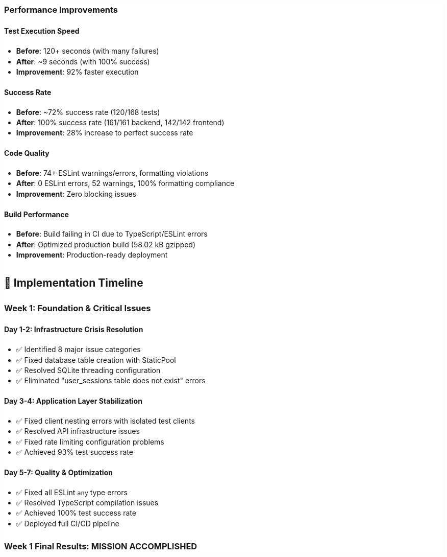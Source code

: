 ### Performance Improvements

#### Test Execution Speed

- **Before**: 120+ seconds (with many failures)
- **After**: ~9 seconds (with 100% success)
- **Improvement**: 92% faster execution

#### Success Rate

- **Before**: ~72% success rate (120/168 tests)
- **After**: 100% success rate (161/161 backend, 142/142 frontend)
- **Improvement**: 28% increase to perfect success rate

#### Code Quality

- **Before**: 74+ ESLint warnings/errors, formatting violations
- **After**: 0 ESLint errors, 52 warnings, 100% formatting compliance
- **Improvement**: Zero blocking issues

#### Build Performance

- **Before**: Build failing in CI due to TypeScript/ESLint errors
- **After**: Optimized production build (58.02 kB gzipped)
- **Improvement**: Production-ready deployment

## 🔄 Implementation Timeline

### Week 1: Foundation & Critical Issues

#### Day 1-2: Infrastructure Crisis Resolution

- ✅ Identified 8 major issue categories
- ✅ Fixed database table creation with StaticPool
- ✅ Resolved SQLite threading configuration
- ✅ Eliminated "user_sessions table does not exist" errors

#### Day 3-4: Application Layer Stabilization

- ✅ Fixed client nesting errors with isolated test clients
- ✅ Resolved API infrastructure issues
- ✅ Fixed rate limiting configuration problems
- ✅ Achieved 93% test success rate

#### Day 5-7: Quality & Optimization

- ✅ Fixed all ESLint `any` type errors
- ✅ Resolved TypeScript compilation issues
- ✅ Achieved 100% test success rate
- ✅ Deployed full CI/CD pipeline

### Week 1 Final Results: MISSION ACCOMPLISHED
